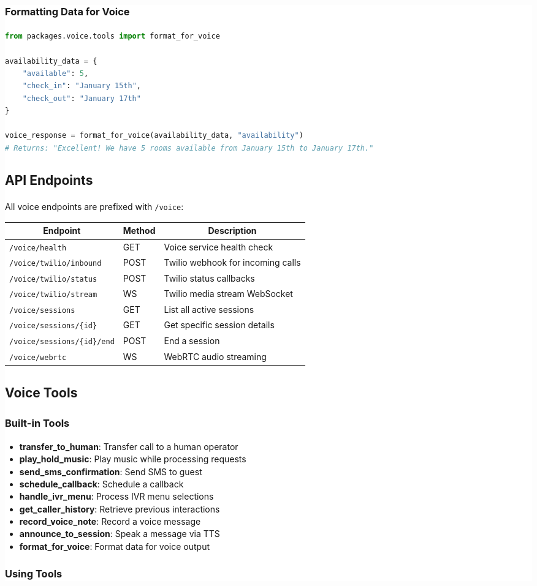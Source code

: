 ### Formatting Data for Voice

```python
from packages.voice.tools import format_for_voice

availability_data = {
    "available": 5,
    "check_in": "January 15th",
    "check_out": "January 17th"
}

voice_response = format_for_voice(availability_data, "availability")
# Returns: "Excellent! We have 5 rooms available from January 15th to January 17th."
```

## API Endpoints

All voice endpoints are prefixed with `/voice`:

| Endpoint | Method | Description |
|----------|--------|-------------|
| `/voice/health` | GET | Voice service health check |
| `/voice/twilio/inbound` | POST | Twilio webhook for incoming calls |
| `/voice/twilio/status` | POST | Twilio status callbacks |
| `/voice/twilio/stream` | WS | Twilio media stream WebSocket |
| `/voice/sessions` | GET | List all active sessions |
| `/voice/sessions/{id}` | GET | Get specific session details |
| `/voice/sessions/{id}/end` | POST | End a session |
| `/voice/webrtc` | WS | WebRTC audio streaming |

## Voice Tools

### Built-in Tools

- **transfer_to_human**: Transfer call to a human operator
- **play_hold_music**: Play music while processing requests
- **send_sms_confirmation**: Send SMS to guest
- **schedule_callback**: Schedule a callback
- **handle_ivr_menu**: Process IVR menu selections
- **get_caller_history**: Retrieve previous interactions
- **record_voice_note**: Record a voice message
- **announce_to_session**: Speak a message via TTS
- **format_for_voice**: Format data for voice output

### Using Tools
